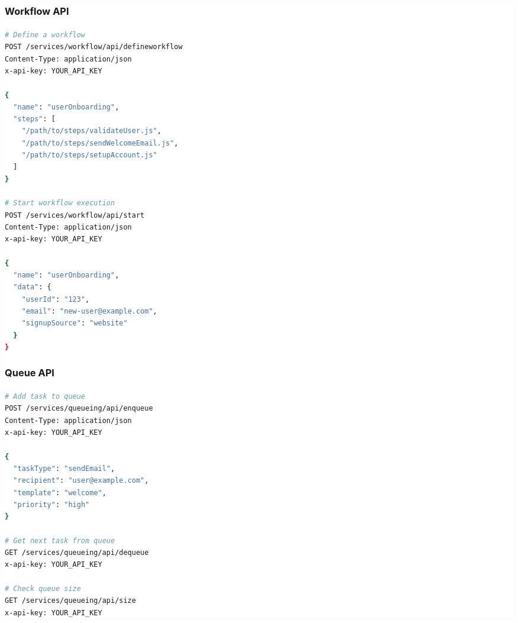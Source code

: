 ### Workflow API

```bash
# Define a workflow
POST /services/workflow/api/defineworkflow
Content-Type: application/json
x-api-key: YOUR_API_KEY

{
  "name": "userOnboarding",
  "steps": [
    "/path/to/steps/validateUser.js",
    "/path/to/steps/sendWelcomeEmail.js",
    "/path/to/steps/setupAccount.js"
  ]
}

# Start workflow execution
POST /services/workflow/api/start
Content-Type: application/json
x-api-key: YOUR_API_KEY

{
  "name": "userOnboarding",
  "data": {
    "userId": "123",
    "email": "new-user@example.com",
    "signupSource": "website"
  }
}
```

### Queue API

```bash
# Add task to queue
POST /services/queueing/api/enqueue
Content-Type: application/json
x-api-key: YOUR_API_KEY

{
  "taskType": "sendEmail",
  "recipient": "user@example.com",
  "template": "welcome",
  "priority": "high"
}

# Get next task from queue
GET /services/queueing/api/dequeue
x-api-key: YOUR_API_KEY

# Check queue size
GET /services/queueing/api/size
x-api-key: YOUR_API_KEY
```

